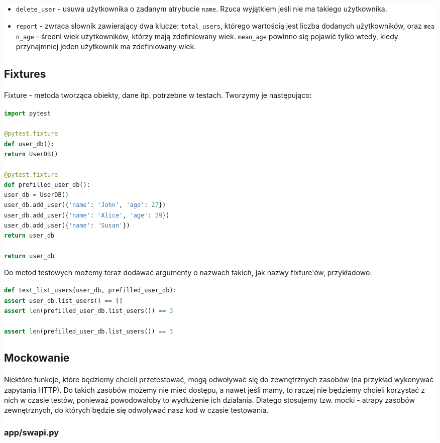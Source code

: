 * ``delete_user`` - usuwa użytkownika o zadanym atrybucie ``name``. Rzuca wyjątkiem jeśli nie ma takiego użytkownika.

* ``report`` - zwraca słownik zawierający dwa klucze: ``total_users``, którego wartością jest liczba dodanych użytkowników,
oraz ``mean_age`` - średni wiek użytkowników, którzy mają zdefiniowany wiek. ``mean_age`` powinno się pojawić tylko wtedy,
kiedy przynajmniej jeden użytkownik ma zdefiniowany wiek. 

Fixtures
--------

Fixture - metoda tworząca obiekty, dane itp. potrzebne w testach. Tworzymy je następująco:

```python
import pytest

@pytest.fixture
def user_db():
return UserDB()

@pytest.fixture
def prefilled_user_db():
user_db = UserDB()
user_db.add_user({'name': 'John', 'age': 27})
user_db.add_user({'name': 'Alice', 'age': 29})
user_db.add_user({'name': 'Susan'})
return user_db

return user_db
```

Do metod testowych możemy teraz dodawać argumenty o nazwach takich, jak nazwy fixture'ów, przykładowo:

```python
def test_list_users(user_db, prefilled_user_db):
assert user_db.list_users() == []
assert len(prefilled_user_db.list_users()) == 3

assert len(prefilled_user_db.list_users()) == 3
```

Mockowanie
----------

Niektóre funkcje, które będziemy chcieli przetestować, mogą odwoływać się do zewnętrznych zasobów (na przykład
wykonywać zapytania HTTP). Do takich zasobów możemy nie mieć dostępu, a nawet jeśli mamy, to raczej nie będziemy chcieli
korzystać z nich w czasie testów, ponieważ powodowałoby to wydłużenie ich działania. Dlatego stosujemy tzw. mocki - atrapy
zasobów zewnętrznych, do których będzie się odwoływać nasz kod w czasie testowania.

### app/swapi.py
